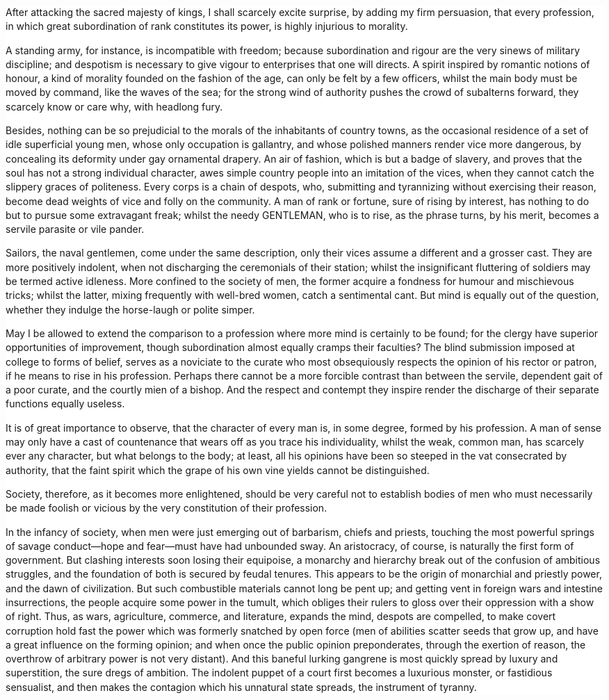 After attacking the sacred majesty of kings, I shall scarcely excite surprise, by adding my firm persuasion, that every profession, in which great subordination of rank constitutes its power, is highly injurious to morality.

A standing army, for instance, is incompatible with freedom; because subordination and rigour are the very sinews of military discipline; and despotism is necessary to give vigour to enterprises that one will directs. A spirit inspired by romantic notions of honour, a kind of morality founded on the fashion of the age, can only be felt by a few officers, whilst the main body must be moved by command, like the waves of the sea; for the strong wind of authority pushes the crowd of subalterns forward, they scarcely know or care why, with headlong fury.

Besides, nothing can be so prejudicial to the morals of the inhabitants of country towns, as the occasional residence of a set of idle superficial young men, whose only occupation is gallantry, and whose polished manners render vice more dangerous, by concealing its deformity under gay ornamental drapery. An air of fashion, which is but a badge of slavery, and proves that the soul has not a strong individual character, awes simple country people into an imitation of the vices, when they cannot catch the slippery graces of politeness. Every corps is a chain of despots, who, submitting and tyrannizing without exercising their reason, become dead weights of vice and folly on the community. A man of rank or fortune, sure of rising by interest, has nothing to do but to pursue some extravagant freak; whilst the needy GENTLEMAN, who is to rise, as the phrase turns, by his merit, becomes a servile parasite or vile pander.

Sailors, the naval gentlemen, come under the same description, only their vices assume a different and a grosser cast. They are more positively indolent, when not discharging the ceremonials of their station; whilst the insignificant fluttering of soldiers may be termed active idleness. More confined to the society of men, the former acquire a fondness for humour and mischievous tricks; whilst the latter, mixing frequently with well-bred women, catch a sentimental cant. But mind is equally out of the question, whether they indulge the horse-laugh or polite simper.

May I be allowed to extend the comparison to a profession where more mind is certainly to be found; for the clergy have superior opportunities of improvement, though subordination almost equally cramps their faculties? The blind submission imposed at college to forms of belief, serves as a noviciate to the curate who most obsequiously respects the opinion of his rector or patron, if he means to rise in his profession. Perhaps there cannot be a more forcible contrast than between the servile, dependent gait of a poor curate, and the courtly mien of a bishop. And the respect and contempt they inspire render the discharge of their separate functions equally useless.

It is of great importance to observe, that the character of every man is, in some degree, formed by his profession. A man of sense may only have a cast of countenance that wears off as you trace his individuality, whilst the weak, common man, has scarcely ever any character, but what belongs to the body; at least, all his opinions have been so steeped in the vat consecrated by authority, that the faint spirit which the grape of his own vine yields cannot be distinguished.

Society, therefore, as it becomes more enlightened, should be very careful not to establish bodies of men who must necessarily be made foolish or vicious by the very constitution of their profession.

In the infancy of society, when men were just emerging out of barbarism, chiefs and priests, touching the most powerful springs of savage conduct—hope and fear—must have had unbounded sway. An aristocracy, of course, is naturally the first form of government. But clashing interests soon losing their equipoise, a monarchy and hierarchy break out of the confusion of ambitious struggles, and the foundation of both is secured by feudal tenures. This appears to be the origin of monarchial and priestly power, and the dawn of civilization. But such combustible materials cannot long be pent up; and getting vent in foreign wars and intestine insurrections, the people acquire some power in the tumult, which obliges their rulers to gloss over their oppression with a show of right. Thus, as wars, agriculture, commerce, and literature, expands the mind, despots are compelled, to make covert corruption hold fast the power which was formerly snatched by open force (men of abilities scatter seeds that grow up, and have a great influence on the forming opinion; and when once the public opinion preponderates, through the exertion of reason, the overthrow of arbitrary power is not very distant). And this baneful lurking gangrene is most quickly spread by luxury and superstition, the sure dregs of ambition. The indolent puppet of a court first becomes a luxurious monster, or fastidious sensualist, and then makes the contagion which his unnatural state spreads, the instrument of tyranny.
